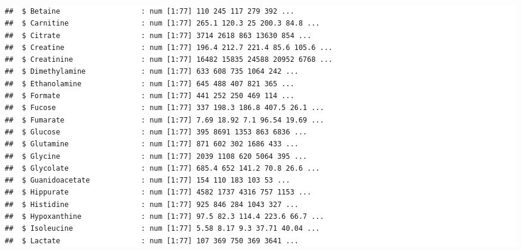     ##  $ Betaine                   : num [1:77] 110 245 117 279 392 ...
    ##  $ Carnitine                 : num [1:77] 265.1 120.3 25 200.3 84.8 ...
    ##  $ Citrate                   : num [1:77] 3714 2618 863 13630 854 ...
    ##  $ Creatine                  : num [1:77] 196.4 212.7 221.4 85.6 105.6 ...
    ##  $ Creatinine                : num [1:77] 16482 15835 24588 20952 6768 ...
    ##  $ Dimethylamine             : num [1:77] 633 608 735 1064 242 ...
    ##  $ Ethanolamine              : num [1:77] 645 488 407 821 365 ...
    ##  $ Formate                   : num [1:77] 441 252 250 469 114 ...
    ##  $ Fucose                    : num [1:77] 337 198.3 186.8 407.5 26.1 ...
    ##  $ Fumarate                  : num [1:77] 7.69 18.92 7.1 96.54 19.69 ...
    ##  $ Glucose                   : num [1:77] 395 8691 1353 863 6836 ...
    ##  $ Glutamine                 : num [1:77] 871 602 302 1686 433 ...
    ##  $ Glycine                   : num [1:77] 2039 1108 620 5064 395 ...
    ##  $ Glycolate                 : num [1:77] 685.4 652 141.2 70.8 26.6 ...
    ##  $ Guanidoacetate            : num [1:77] 154 110 183 103 53 ...
    ##  $ Hippurate                 : num [1:77] 4582 1737 4316 757 1153 ...
    ##  $ Histidine                 : num [1:77] 925 846 284 1043 327 ...
    ##  $ Hypoxanthine              : num [1:77] 97.5 82.3 114.4 223.6 66.7 ...
    ##  $ Isoleucine                : num [1:77] 5.58 8.17 9.3 37.71 40.04 ...
    ##  $ Lactate                   : num [1:77] 107 369 750 369 3641 ...